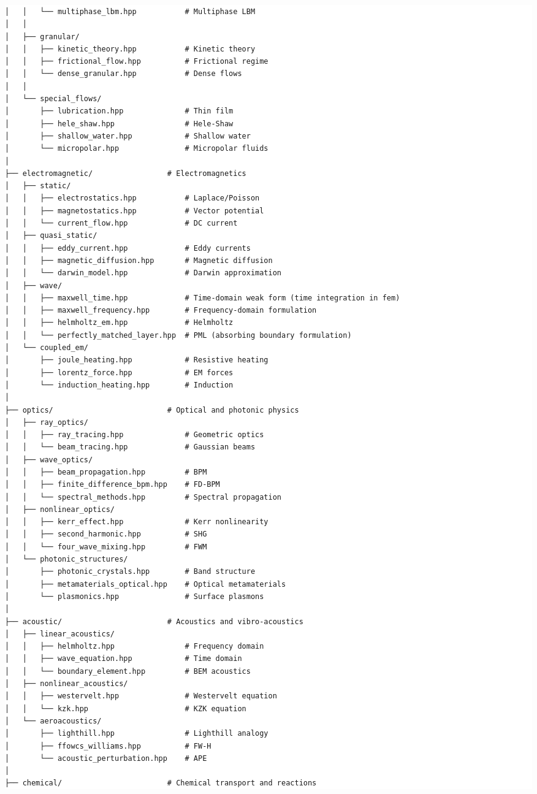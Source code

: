 ```
│   │   └── multiphase_lbm.hpp           # Multiphase LBM
│   │
│   ├── granular/
│   │   ├── kinetic_theory.hpp           # Kinetic theory
│   │   ├── frictional_flow.hpp          # Frictional regime
│   │   └── dense_granular.hpp           # Dense flows
│   │ 
│   └── special_flows/
│       ├── lubrication.hpp              # Thin film
│       ├── hele_shaw.hpp                # Hele-Shaw
│       ├── shallow_water.hpp            # Shallow water
│       └── micropolar.hpp               # Micropolar fluids
│
├── electromagnetic/                 # Electromagnetics
│   ├── static/
│   │   ├── electrostatics.hpp           # Laplace/Poisson
│   │   ├── magnetostatics.hpp           # Vector potential
│   │   └── current_flow.hpp             # DC current
│   ├── quasi_static/
│   │   ├── eddy_current.hpp             # Eddy currents
│   │   ├── magnetic_diffusion.hpp       # Magnetic diffusion
│   │   └── darwin_model.hpp             # Darwin approximation
│   ├── wave/
│   │   ├── maxwell_time.hpp             # Time-domain weak form (time integration in fem)
│   │   ├── maxwell_frequency.hpp        # Frequency-domain formulation
│   │   ├── helmholtz_em.hpp             # Helmholtz
│   │   └── perfectly_matched_layer.hpp  # PML (absorbing boundary formulation)
│   └── coupled_em/
│       ├── joule_heating.hpp            # Resistive heating
│       ├── lorentz_force.hpp            # EM forces
│       └── induction_heating.hpp        # Induction
│
├── optics/                          # Optical and photonic physics
│   ├── ray_optics/
│   │   ├── ray_tracing.hpp              # Geometric optics
│   │   └── beam_tracing.hpp             # Gaussian beams
│   ├── wave_optics/
│   │   ├── beam_propagation.hpp         # BPM
│   │   ├── finite_difference_bpm.hpp    # FD-BPM
│   │   └── spectral_methods.hpp         # Spectral propagation
│   ├── nonlinear_optics/
│   │   ├── kerr_effect.hpp              # Kerr nonlinearity
│   │   ├── second_harmonic.hpp          # SHG
│   │   └── four_wave_mixing.hpp         # FWM
│   └── photonic_structures/
│       ├── photonic_crystals.hpp        # Band structure
│       ├── metamaterials_optical.hpp    # Optical metamaterials
│       └── plasmonics.hpp               # Surface plasmons
│
├── acoustic/                        # Acoustics and vibro-acoustics
│   ├── linear_acoustics/
│   │   ├── helmholtz.hpp                # Frequency domain
│   │   ├── wave_equation.hpp            # Time domain
│   │   └── boundary_element.hpp         # BEM acoustics
│   ├── nonlinear_acoustics/
│   │   ├── westervelt.hpp               # Westervelt equation
│   │   └── kzk.hpp                      # KZK equation
│   └── aeroacoustics/
│       ├── lighthill.hpp                # Lighthill analogy
│       ├── ffowcs_williams.hpp          # FW-H
│       └── acoustic_perturbation.hpp    # APE
│
├── chemical/                        # Chemical transport and reactions
```